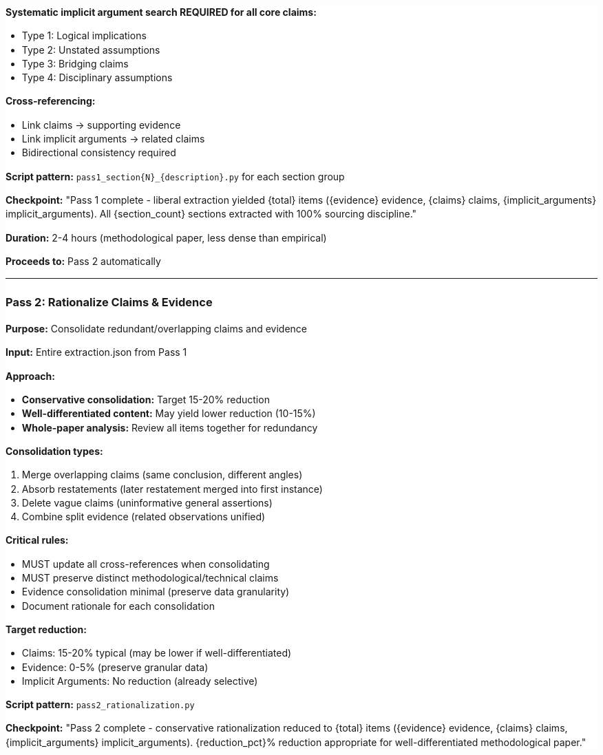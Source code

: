 **Systematic implicit argument search REQUIRED for all core claims:**
- Type 1: Logical implications
- Type 2: Unstated assumptions
- Type 3: Bridging claims
- Type 4: Disciplinary assumptions

**Cross-referencing:**
- Link claims → supporting evidence
- Link implicit arguments → related claims
- Bidirectional consistency required

**Script pattern:** `pass1_section{N}_{description}.py` for each section group

**Checkpoint:** "Pass 1 complete - liberal extraction yielded {total} items ({evidence} evidence, {claims} claims, {implicit_arguments} implicit_arguments). All {section_count} sections extracted with 100% sourcing discipline."

**Duration:** 2-4 hours (methodological paper, less dense than empirical)

**Proceeds to:** Pass 2 automatically

---

### Pass 2: Rationalize Claims & Evidence

**Purpose:** Consolidate redundant/overlapping claims and evidence

**Input:** Entire extraction.json from Pass 1

**Approach:**
- **Conservative consolidation:** Target 15-20% reduction
- **Well-differentiated content:** May yield lower reduction (10-15%)
- **Whole-paper analysis:** Review all items together for redundancy

**Consolidation types:**
1. Merge overlapping claims (same conclusion, different angles)
2. Absorb restatements (later restatement merged into first instance)
3. Delete vague claims (uninformative general assertions)
4. Combine split evidence (related observations unified)

**Critical rules:**
- MUST update all cross-references when consolidating
- MUST preserve distinct methodological/technical claims
- Evidence consolidation minimal (preserve data granularity)
- Document rationale for each consolidation

**Target reduction:**
- Claims: 15-20% typical (may be lower if well-differentiated)
- Evidence: 0-5% (preserve granular data)
- Implicit Arguments: No reduction (already selective)

**Script pattern:** `pass2_rationalization.py`

**Checkpoint:** "Pass 2 complete - conservative rationalization reduced to {total} items ({evidence} evidence, {claims} claims, {implicit_arguments} implicit_arguments). {reduction_pct}% reduction appropriate for well-differentiated methodological paper."
